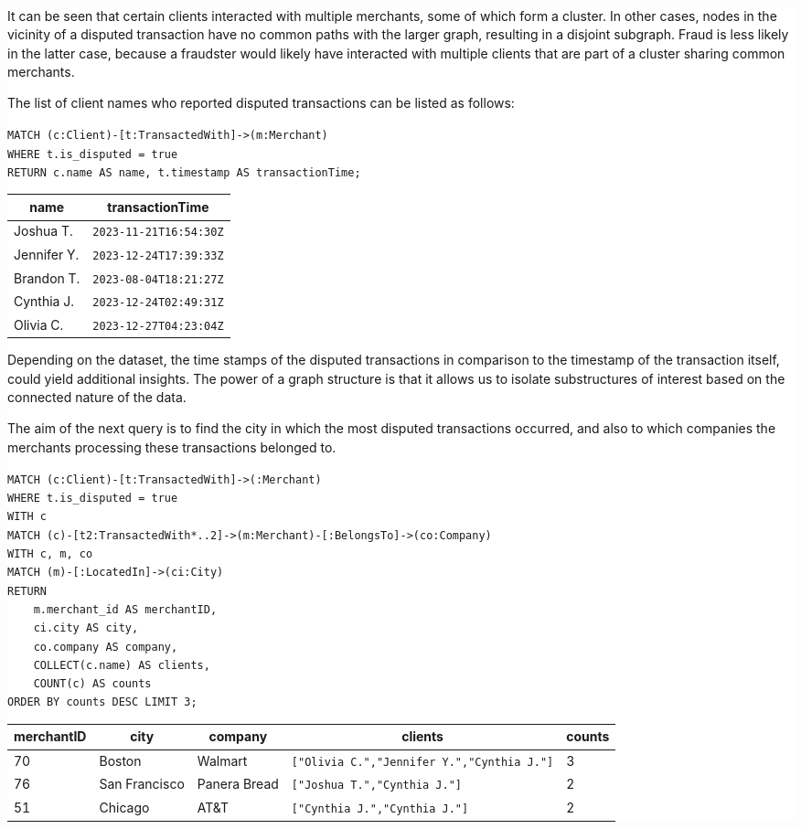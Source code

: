 It can be seen that certain clients interacted with multiple merchants, some of which form a cluster.
In other cases, nodes in the vicinity of a disputed transaction have no common paths with the larger graph,
resulting in a disjoint subgraph. Fraud is less likely in the latter case, because a fraudster would
likely have interacted with multiple clients that are part of a cluster sharing common merchants.

The list of client names who reported disputed transactions can be listed as follows:

```cypher
MATCH (c:Client)-[t:TransactedWith]->(m:Merchant)
WHERE t.is_disputed = true
RETURN c.name AS name, t.timestamp AS transactionTime;
```

name | transactionTime |
--- | --- |
Joshua T. | `2023-11-21T16:54:30Z`
Jennifer Y. | `2023-12-24T17:39:33Z`
Brandon T. | `2023-08-04T18:21:27Z`
Cynthia J. | `2023-12-24T02:49:31Z`
Olivia C. | `2023-12-27T04:23:04Z`


Depending on the dataset, the time stamps of the disputed transactions in comparison to the timestamp
of the transaction itself, could yield additional insights. The power of a graph structure is that
it allows us to isolate substructures of interest based on the connected nature of the data. 

The aim of the next query is to find the city in which the most
disputed transactions occurred, and also to which companies the merchants processing these transactions
belonged to.

```cypher
MATCH (c:Client)-[t:TransactedWith]->(:Merchant)
WHERE t.is_disputed = true
WITH c
MATCH (c)-[t2:TransactedWith*..2]->(m:Merchant)-[:BelongsTo]->(co:Company)
WITH c, m, co
MATCH (m)-[:LocatedIn]->(ci:City)
RETURN
    m.merchant_id AS merchantID,
    ci.city AS city,
    co.company AS company,
    COLLECT(c.name) AS clients,
    COUNT(c) AS counts
ORDER BY counts DESC LIMIT 3;
```

merchantID | city | company | clients | counts
--- | --- | --- | --- | ---
70 | Boston | Walmart | `["Olivia C.","Jennifer Y.","Cynthia J."]` | 3
76 | San Francisco | Panera Bread | `["Joshua T.","Cynthia J."]` | 2
51 | Chicago | AT&T | `["Cynthia J.","Cynthia J."]` | 2


[^1]: *Graph Powered Machine Learning*,
[^2]: *When is the Closeness Centrality Algorithm best applied?* [blog post]